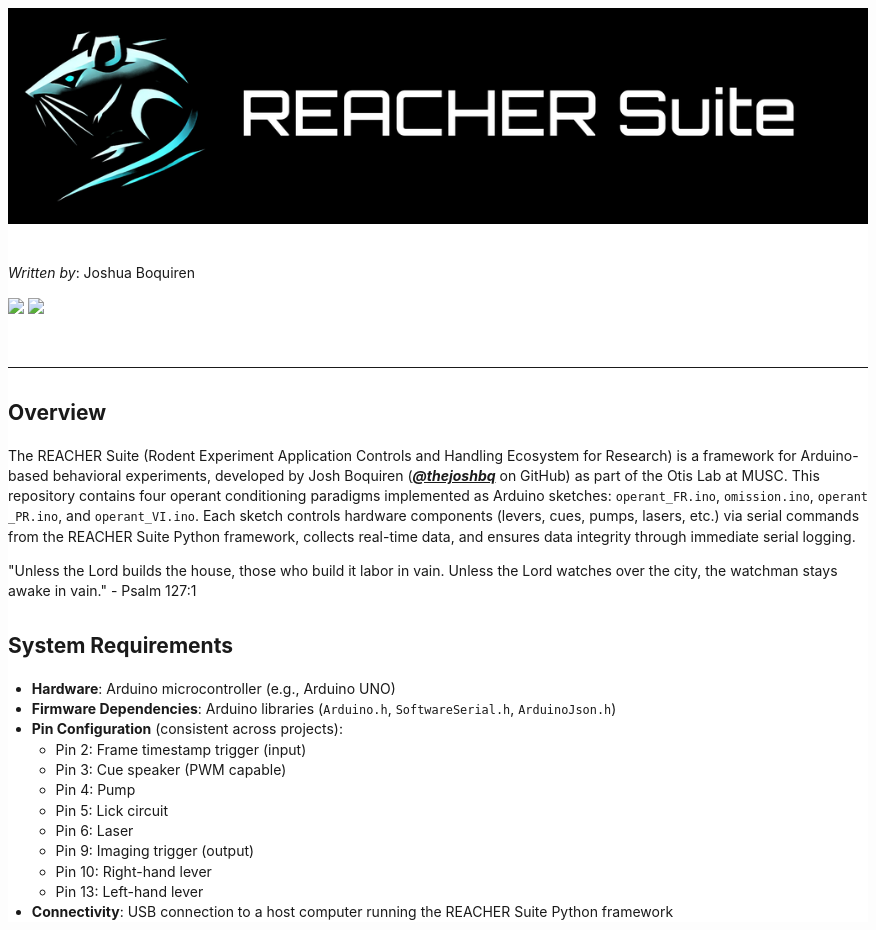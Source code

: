 <div align="center">
    <img src="assets/reacher-icon-banner.png" alt="REACHER logo">
</div>
<br>

*Written by*: Joshua Boquiren

[![](https://img.shields.io/badge/@thejoshbq-grey?style=for-the-badge&logo=github)](https://github.com/thejoshbq) [![](https://img.shields.io/badge/@thejoshbq-grey?style=for-the-badge&logo=X)](https://x.com/thejoshbq) 
 
<br>

---

## Overview

The REACHER Suite (Rodent Experiment Application Controls and Handling Ecosystem for Research) is a framework for Arduino-based behavioral experiments, developed by Josh Boquiren ([***@thejoshbq***](https://github.com/thejoshbq/thejoshbq/) on GitHub) as part of the Otis Lab at MUSC. This repository contains four operant conditioning paradigms implemented as Arduino sketches: `operant_FR.ino`, `omission.ino`, `operant_PR.ino`, and `operant_VI.ino`. Each sketch controls hardware components (levers, cues, pumps, lasers, etc.) via serial commands from the REACHER Suite Python framework, collects real-time data, and ensures data integrity through immediate serial logging.

"Unless the Lord builds the house, those who build it labor in vain. Unless the Lord watches over the city, the watchman stays awake in vain." - Psalm 127:1

## System Requirements

- **Hardware**: Arduino microcontroller (e.g., Arduino UNO)
- **Firmware Dependencies**: Arduino libraries (`Arduino.h`, `SoftwareSerial.h`, `ArduinoJson.h`)
- **Pin Configuration** (consistent across projects):
  - Pin 2: Frame timestamp trigger (input)
  - Pin 3: Cue speaker (PWM capable)
  - Pin 4: Pump
  - Pin 5: Lick circuit
  - Pin 6: Laser
  - Pin 9: Imaging trigger (output)
  - Pin 10: Right-hand lever
  - Pin 13: Left-hand lever
- **Connectivity**: USB connection to a host computer running the REACHER Suite Python framework
